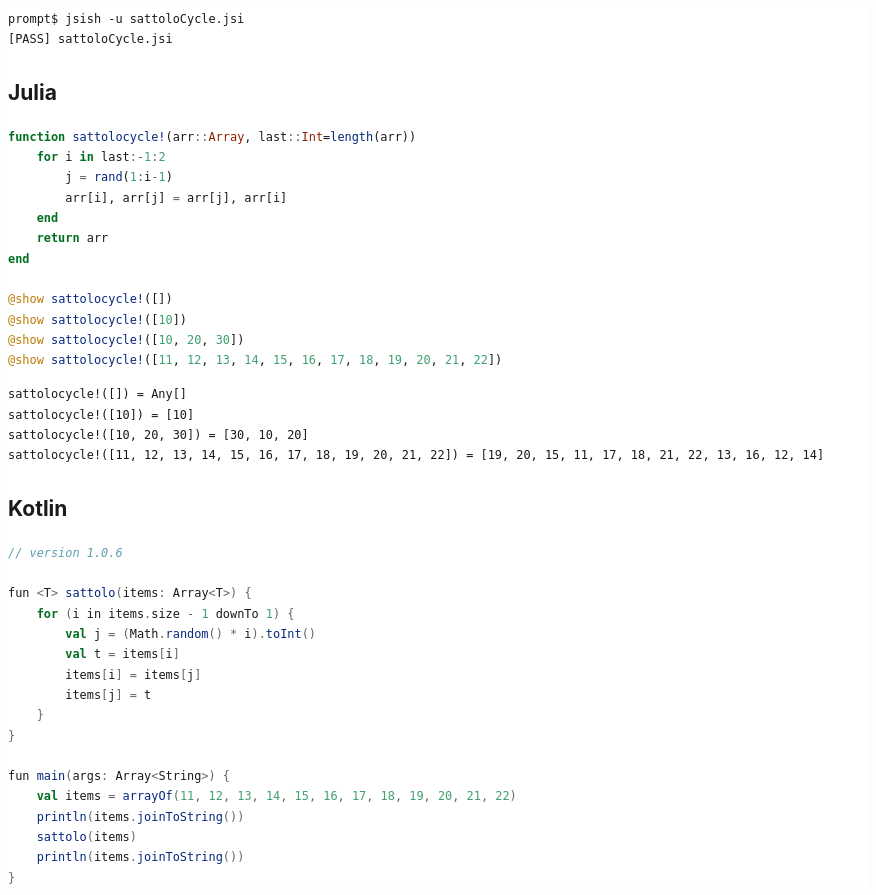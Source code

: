 
```txt
prompt$ jsish -u sattoloCycle.jsi
[PASS] sattoloCycle.jsi
```



## Julia

```julia
function sattolocycle!(arr::Array, last::Int=length(arr))
    for i in last:-1:2
        j = rand(1:i-1)
        arr[i], arr[j] = arr[j], arr[i]
    end
    return arr
end

@show sattolocycle!([])
@show sattolocycle!([10])
@show sattolocycle!([10, 20, 30])
@show sattolocycle!([11, 12, 13, 14, 15, 16, 17, 18, 19, 20, 21, 22])
```


```txt
sattolocycle!([]) = Any[]
sattolocycle!([10]) = [10]
sattolocycle!([10, 20, 30]) = [30, 10, 20]
sattolocycle!([11, 12, 13, 14, 15, 16, 17, 18, 19, 20, 21, 22]) = [19, 20, 15, 11, 17, 18, 21, 22, 13, 16, 12, 14]
```



## Kotlin


```scala
// version 1.0.6

fun <T> sattolo(items: Array<T>) {
    for (i in items.size - 1 downTo 1) {
        val j = (Math.random() * i).toInt()
        val t = items[i]
        items[i] = items[j]
        items[j] = t
    }
}

fun main(args: Array<String>) {
    val items = arrayOf(11, 12, 13, 14, 15, 16, 17, 18, 19, 20, 21, 22)
    println(items.joinToString())
    sattolo(items)
    println(items.joinToString())
}
```
